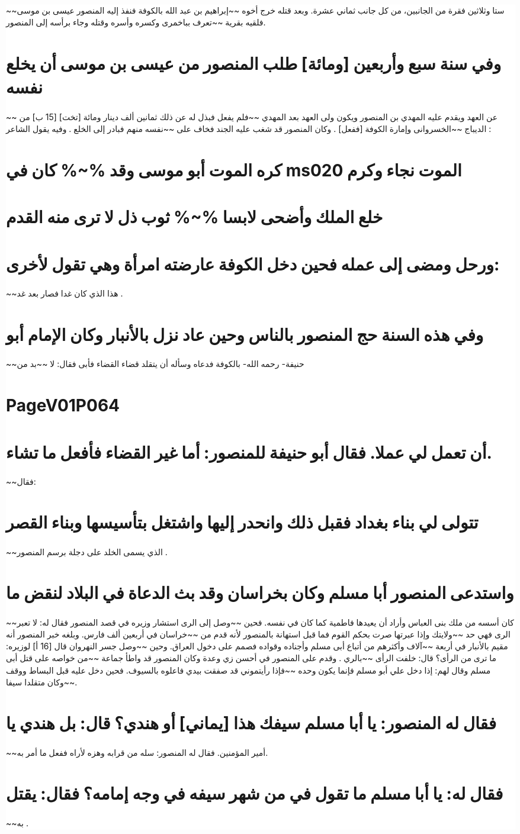 ~~ستا وثلاثين فقرة من الجانبين، من كل جانب ثماني عشرة. وبعد قتله خرج أخوه
~~إبراهيم بن عبد الله بالكوفة فنفذ إليه المنصور عيسى بن موسى فلقيه بقرية
~~تعرف بباخمرى وكسره وأسره وقتله وجاء برأسه إلى المنصور.
# وفي سنة سبع وأربعين [ومائة] طلب المنصور من عيسى بن موسى أن يخلع نفسه
~~ عن العهد ويقدم عليه المهدي بن المنصور ويكون ولى العهد بعد المهدي
~~فلم يفعل فبذل له عن ذلك ثمانين ألف دينار ومائة [تخت] [15 ب] من الديباج
~~الخسروانى وإمارة الكوفة [ففعل] . وكان المنصور قد شغب عليه الجند فخاف على
~~نفسه منهم فبادر إلى الخلع . وفيه يقول الشاعر :
# كره الموت أبو موسى وقد %~% كان في ms020 الموت نجاء وكرم
# خلع الملك وأضحى لابسا %~% ثوب ذل لا ترى منه القدم
# ورحل ومضى إلى عمله فحين دخل الكوفة عارضته امرأة وهي تقول لأخرى:
~~هذا الذي كان غدا فصار بعد غد .
# وفي هذه السنة حج المنصور بالناس وحين عاد نزل بالأنبار وكان الإمام أبو
~~حنيفة- رحمه الله- بالكوفة فدعاه وسأله أن يتقلد قضاء القضاء فأبى فقال: لا
~~بد من
# PageV01P064
# أن تعمل لي عملا. فقال أبو حنيفة للمنصور: أما غير القضاء فأفعل ما تشاء.
~~فقال:
# تتولى لي بناء بغداد فقبل ذلك وانحدر إليها واشتغل بتأسيسها وبناء القصر
~~الذي يسمى الخلد على دجلة برسم المنصور .
# واستدعى المنصور أبا مسلم وكان بخراسان وقد بث الدعاة في البلاد لنقض ما
~~كان أسسه من ملك بنى العباس وأراد أن يعيدها فاطمية كما كان في نفسه. فحين
~~وصل إلى الرى استشار وزيره في قصد المنصور فقال له: لا تعبر الرى فهي حد
~~ولايتك وإذا عبرتها صرت بحكم القوم فما قبل استهانة بالمنصور لأنه قدم من
~~خراسان في أربعين ألف فارس. وبلغه خبر المنصور أنه مقيم بالأنبار في أربعة
~~آلاف وأكثرهم من أتباع أبى مسلم وأجناده وقواده فصمم على دخول العراق. وحين
~~وصل جسر النهروان قال [16 أ] لوزيره: ما ترى من الرأى؟ قال: خلفت الرأى
~~بالري . وقدم على المنصور في أحسن زي وعدة وكان المنصور قد واطأ جماعة
~~من خواصه على قتل أبى مسلم وقال لهم: إذا دخل علي أبو مسلم فإنما يكون وحده
~~فإذا رأيتموني قد صفقت بيدي فاعلوه بالسيوف. فحين دخل عليه قبل البساط ووقف
~~وكان متقلدا سيفا.
# فقال له المنصور: يا أبا مسلم سيفك هذا [يماني] أو هندي؟ قال: بل هندي يا
~~أمير المؤمنين. فقال له المنصور: سله من قرابه وهزه لأراه ففعل ما أمر به.
# فقال له: يا أبا مسلم ما تقول في من شهر سيفه في وجه إمامه؟ فقال: يقتل
~~به .